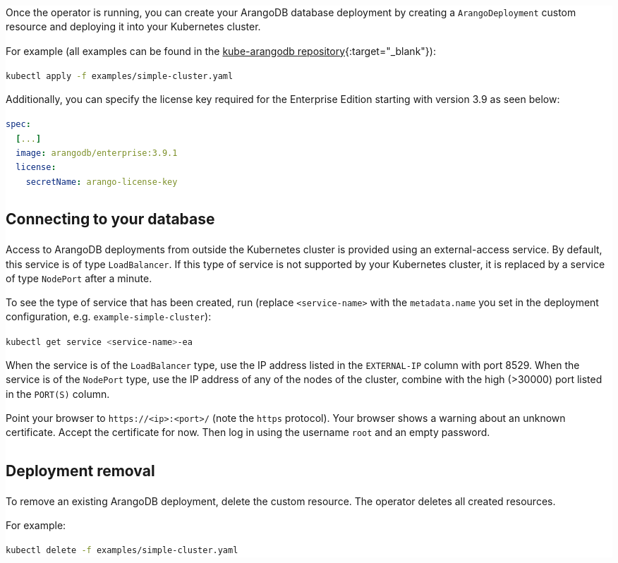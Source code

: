Once the operator is running, you can create your ArangoDB database deployment
by creating a `ArangoDeployment` custom resource and deploying it into your
Kubernetes cluster.

For example (all examples can be found in the [kube-arangodb repository](https://github.com/arangodb/kube-arangodb/tree/master/examples){:target="_blank"}):

```bash
kubectl apply -f examples/simple-cluster.yaml
```
Additionally, you can specify the license key required for the Enterprise Edition starting with version 3.9 as seen below:

```yaml
spec:
  [...]
  image: arangodb/enterprise:3.9.1
  license:
    secretName: arango-license-key
```

## Connecting to your database

Access to ArangoDB deployments from outside the Kubernetes cluster is provided
using an external-access service. By default, this service is of type
`LoadBalancer`. If this type of service is not supported by your Kubernetes
cluster, it is replaced by a service of type `NodePort` after a minute.

To see the type of service that has been created, run (replace `<service-name>`
with the `metadata.name` you set in the deployment configuration, e.g.
`example-simple-cluster`):

```bash
kubectl get service <service-name>-ea
```

When the service is of the `LoadBalancer` type, use the IP address
listed in the `EXTERNAL-IP` column with port 8529.
When the service is of the `NodePort` type, use the IP address
of any of the nodes of the cluster, combine with the high (>30000) port listed
in the `PORT(S)` column.

Point your browser to `https://<ip>:<port>/` (note the `https` protocol).
Your browser shows a warning about an unknown certificate. Accept the
certificate for now. Then log in using the username `root` and an empty password.

## Deployment removal

To remove an existing ArangoDB deployment, delete the custom resource.
The operator deletes all created resources.

For example:

```bash
kubectl delete -f examples/simple-cluster.yaml
```
